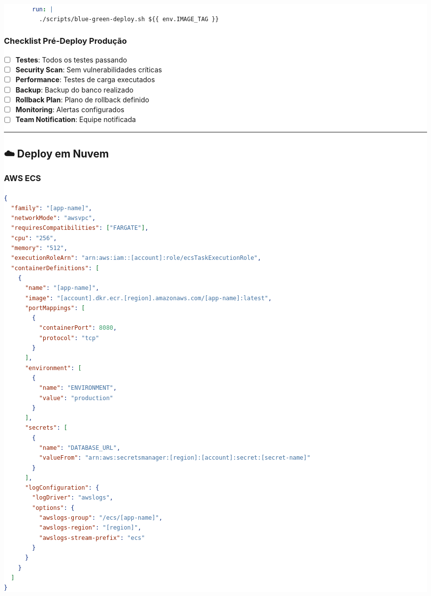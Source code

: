 ```yaml
        run: |
          ./scripts/blue-green-deploy.sh ${{ env.IMAGE_TAG }}
```

### Checklist Pré-Deploy Produção

- [ ] **Testes**: Todos os testes passando
- [ ] **Security Scan**: Sem vulnerabilidades críticas
- [ ] **Performance**: Testes de carga executados
- [ ] **Backup**: Backup do banco realizado
- [ ] **Rollback Plan**: Plano de rollback definido
- [ ] **Monitoring**: Alertas configurados
- [ ] **Team Notification**: Equipe notificada

---

## ☁️ Deploy em Nuvem

### AWS ECS

```json
{
  "family": "[app-name]",
  "networkMode": "awsvpc",
  "requiresCompatibilities": ["FARGATE"],
  "cpu": "256",
  "memory": "512",
  "executionRoleArn": "arn:aws:iam::[account]:role/ecsTaskExecutionRole",
  "containerDefinitions": [
    {
      "name": "[app-name]",
      "image": "[account].dkr.ecr.[region].amazonaws.com/[app-name]:latest",
      "portMappings": [
        {
          "containerPort": 8080,
          "protocol": "tcp"
        }
      ],
      "environment": [
        {
          "name": "ENVIRONMENT",
          "value": "production"
        }
      ],
      "secrets": [
        {
          "name": "DATABASE_URL",
          "valueFrom": "arn:aws:secretsmanager:[region]:[account]:secret:[secret-name]"
        }
      ],
      "logConfiguration": {
        "logDriver": "awslogs",
        "options": {
          "awslogs-group": "/ecs/[app-name]",
          "awslogs-region": "[region]",
          "awslogs-stream-prefix": "ecs"
        }
      }
    }
  ]
}
```
